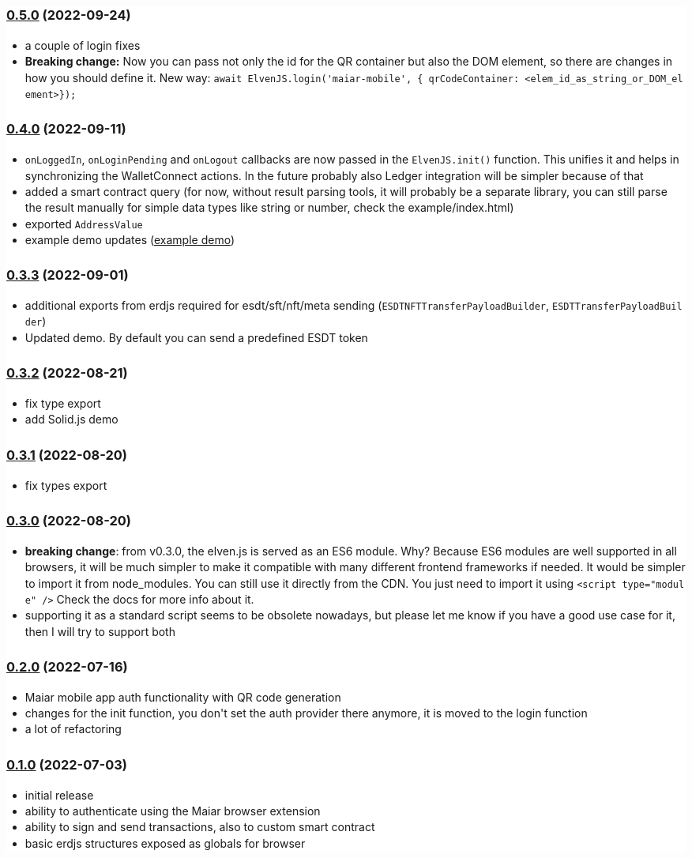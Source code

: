 ### [0.5.0](https://github.com/elven-js/elven.js/releases/tag/v0.5.0) (2022-09-24)
- a couple of login fixes
- **Breaking change:** Now you can pass not only the id for the QR container but also the DOM element, so there are changes in how you should define it. New way: `await ElvenJS.login('maiar-mobile', { qrCodeContainer: <elem_id_as_string_or_DOM_element>});` 

### [0.4.0](https://github.com/elven-js/elven.js/releases/tag/v0.4.0) (2022-09-11)
- `onLoggedIn`, `onLoginPending` and `onLogout` callbacks are now passed in the `ElvenJS.init()` function. This unifies it and helps in synchronizing the WalletConnect actions. In the future probably also Ledger integration will be simpler because of that
- added a smart contract query (for now, without result parsing tools, it will probably be a separate library, you can still parse the result manually for simple data types like string or number, check the example/index.html)
- exported `AddressValue`
- example demo updates ([example demo](https://github.com/elven-js/elven.js/tree/main/example))

### [0.3.3](https://github.com/elven-js/elven.js/releases/tag/v0.3.3) (2022-09-01)
- additional exports from erdjs required for esdt/sft/nft/meta sending (`ESDTNFTTransferPayloadBuilder`, `ESDTTransferPayloadBuilder`)
- Updated demo. By default you can send a predefined ESDT token

### [0.3.2](https://github.com/elven-js/elven.js/releases/tag/v0.3.2) (2022-08-21)
- fix type export
- add Solid.js demo

### [0.3.1](https://github.com/elven-js/elven.js/releases/tag/v0.3.1) (2022-08-20)
- fix types export

### [0.3.0](https://github.com/elven-js/elven.js/releases/tag/v0.3.0) (2022-08-20)
- **breaking change**: from v0.3.0, the elven.js is served as an ES6 module. Why? Because ES6 modules are well supported in all browsers, it will be much simpler to make it compatible with many different frontend frameworks if needed. It would be simpler to import it from node_modules. You can still use it directly from the CDN. You just need to import it using `<script type="module" />` Check the docs for more info about it.
- supporting it as a standard script seems to be obsolete nowadays, but please let me know if you have a good use case for it, then I will try to support both

### [0.2.0](https://github.com/elven-js/elven.js/releases/tag/v0.2.0) (2022-07-16)
- Maiar mobile app auth functionality with QR code generation
- changes for the init function, you don't set the auth provider there anymore, it is moved to the login function
- a lot of refactoring

### [0.1.0](https://github.com/elven-js/elven.js/releases/tag/v0.1.0) (2022-07-03)
- initial release
- ability to authenticate using the Maiar browser extension
- ability to sign and send transactions, also to custom smart contract
- basic erdjs structures exposed as globals for browser
